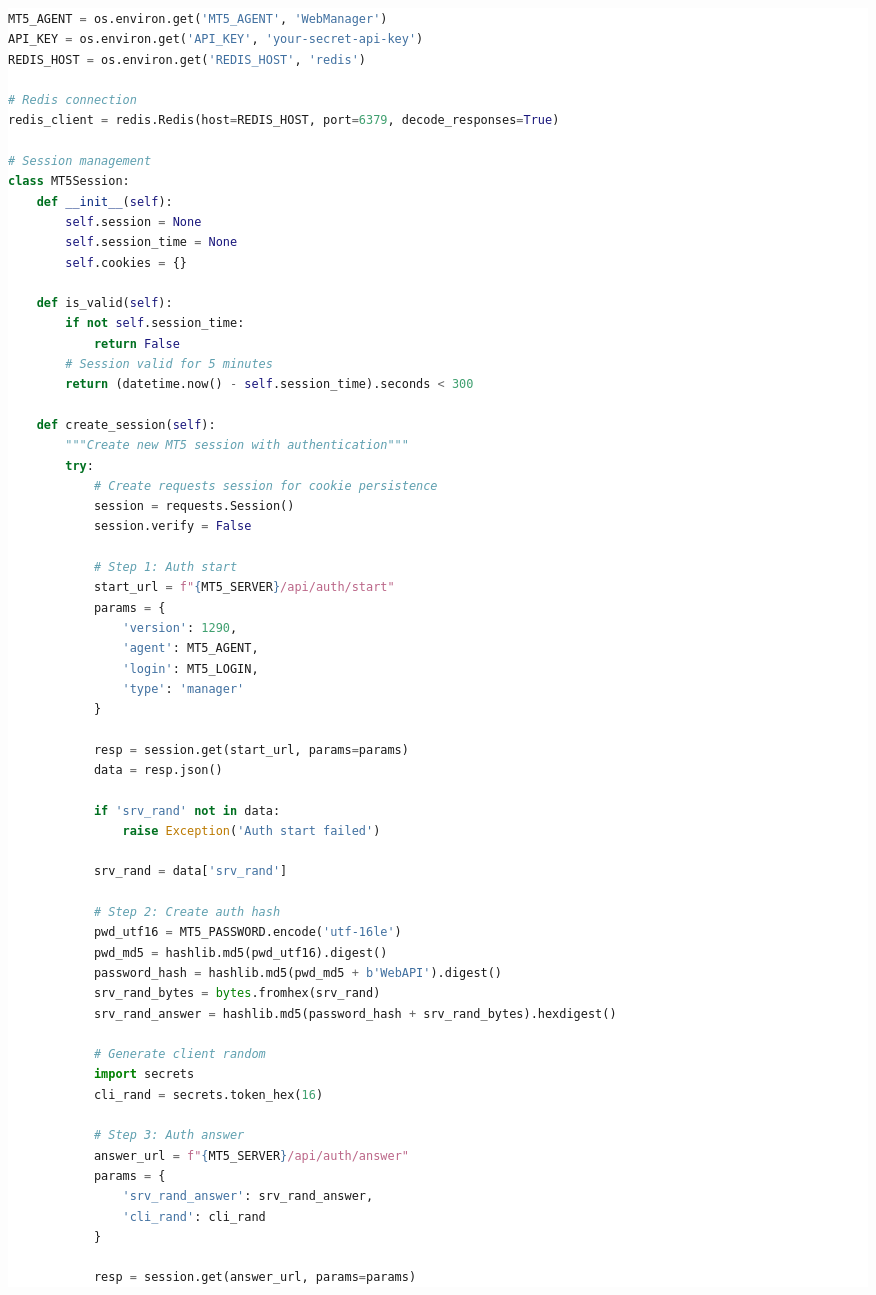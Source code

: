 ```python
MT5_AGENT = os.environ.get('MT5_AGENT', 'WebManager')
API_KEY = os.environ.get('API_KEY', 'your-secret-api-key')
REDIS_HOST = os.environ.get('REDIS_HOST', 'redis')

# Redis connection
redis_client = redis.Redis(host=REDIS_HOST, port=6379, decode_responses=True)

# Session management
class MT5Session:
    def __init__(self):
        self.session = None
        self.session_time = None
        self.cookies = {}

    def is_valid(self):
        if not self.session_time:
            return False
        # Session valid for 5 minutes
        return (datetime.now() - self.session_time).seconds < 300

    def create_session(self):
        """Create new MT5 session with authentication"""
        try:
            # Create requests session for cookie persistence
            session = requests.Session()
            session.verify = False

            # Step 1: Auth start
            start_url = f"{MT5_SERVER}/api/auth/start"
            params = {
                'version': 1290,
                'agent': MT5_AGENT,
                'login': MT5_LOGIN,
                'type': 'manager'
            }

            resp = session.get(start_url, params=params)
            data = resp.json()

            if 'srv_rand' not in data:
                raise Exception('Auth start failed')

            srv_rand = data['srv_rand']

            # Step 2: Create auth hash
            pwd_utf16 = MT5_PASSWORD.encode('utf-16le')
            pwd_md5 = hashlib.md5(pwd_utf16).digest()
            password_hash = hashlib.md5(pwd_md5 + b'WebAPI').digest()
            srv_rand_bytes = bytes.fromhex(srv_rand)
            srv_rand_answer = hashlib.md5(password_hash + srv_rand_bytes).hexdigest()

            # Generate client random
            import secrets
            cli_rand = secrets.token_hex(16)

            # Step 3: Auth answer
            answer_url = f"{MT5_SERVER}/api/auth/answer"
            params = {
                'srv_rand_answer': srv_rand_answer,
                'cli_rand': cli_rand
            }

            resp = session.get(answer_url, params=params)
```
